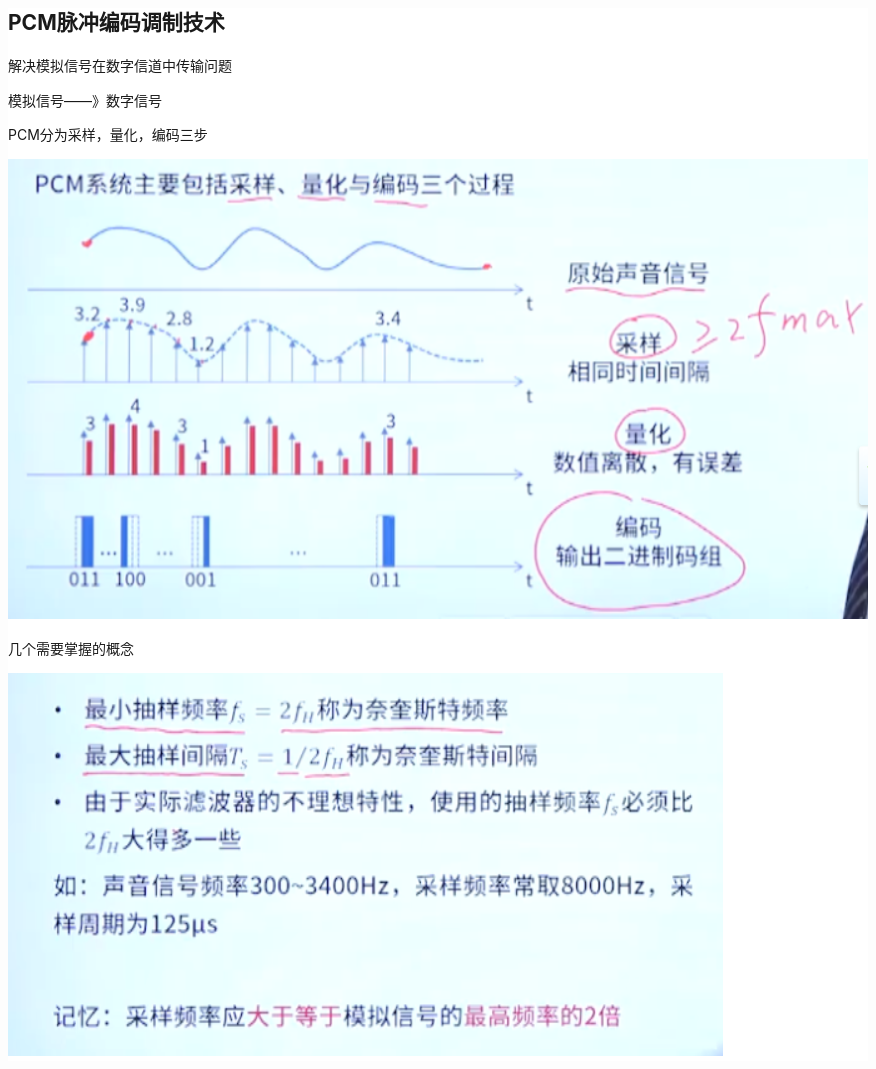 ## PCM脉冲编码调制技术

解决模拟信号在数字信道中传输问题

模拟信号——》数字信号

PCM分为采样，量化，编码三步

![image-20220505185940404](数据通信技术.assets/image-20220505185940404.png)

几个需要掌握的概念

![image-20220505190031898](数据通信技术.assets/image-20220505190031898.png)
